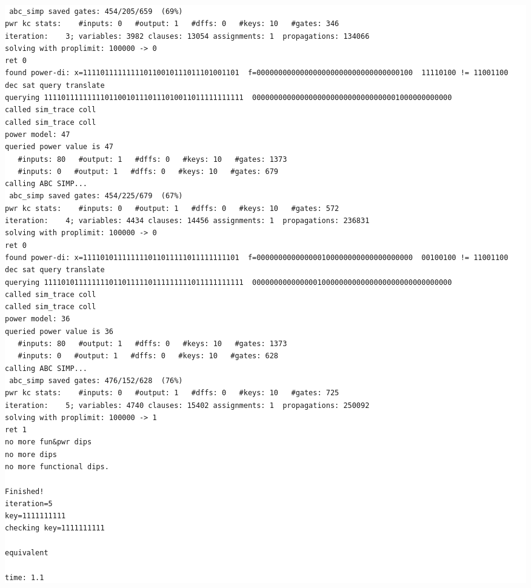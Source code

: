 ```text
 abc_simp saved gates: 454/205/659  (69%)
pwr kc stats:    #inputs: 0   #output: 1   #dffs: 0   #keys: 10   #gates: 346
iteration:    3; variables: 3982 clauses: 13054 assignments: 1  propagations: 134066
solving with proplimit: 100000 -> 0
ret 0
found power-di: x=111101111111110110010111011101001101  f=000000000000000000000000000000000100  11110100 != 11001100
dec sat query translate 
querying 1111011111111101100101110111010011011111111111  0000000000000000000000000000000001000000000000
called sim_trace coll
called sim_trace coll
power model: 47
queried power value is 47
   #inputs: 80   #output: 1   #dffs: 0   #keys: 10   #gates: 1373
   #inputs: 0   #output: 1   #dffs: 0   #keys: 10   #gates: 679
calling ABC SIMP...
 abc_simp saved gates: 454/225/679  (67%)
pwr kc stats:    #inputs: 0   #output: 1   #dffs: 0   #keys: 10   #gates: 572
iteration:    4; variables: 4434 clauses: 14456 assignments: 1  propagations: 236831
solving with proplimit: 100000 -> 0
ret 0
found power-di: x=111101011111111011011111011111111101  f=000000000000000100000000000000000000  00100100 != 11001100
dec sat query translate 
querying 1111010111111110110111110111111111011111111111  0000000000000001000000000000000000000000000000
called sim_trace coll
called sim_trace coll
power model: 36
queried power value is 36
   #inputs: 80   #output: 1   #dffs: 0   #keys: 10   #gates: 1373
   #inputs: 0   #output: 1   #dffs: 0   #keys: 10   #gates: 628
calling ABC SIMP...
 abc_simp saved gates: 476/152/628  (76%)
pwr kc stats:    #inputs: 0   #output: 1   #dffs: 0   #keys: 10   #gates: 725
iteration:    5; variables: 4740 clauses: 15402 assignments: 1  propagations: 250092
solving with proplimit: 100000 -> 1
ret 1
no more fun&pwr dips
no more dips
no more functional dips.

Finished! 
iteration=5
key=1111111111
checking key=1111111111

equivalent

time: 1.1
```
